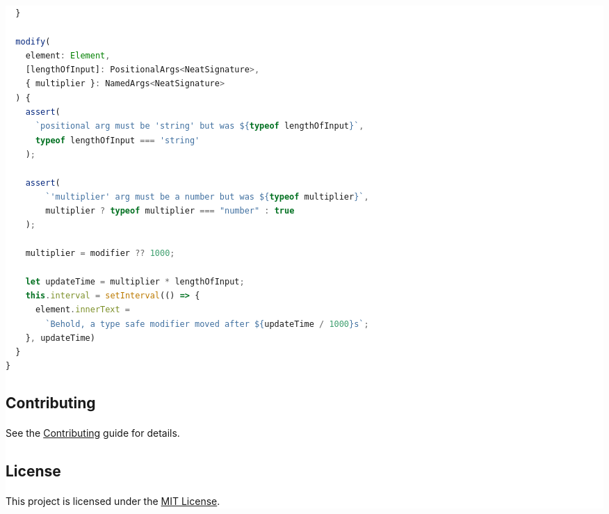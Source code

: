 ```ts
  }

  modify(
    element: Element,
    [lengthOfInput]: PositionalArgs<NeatSignature>,
    { multiplier }: NamedArgs<NeatSignature>
  ) {
    assert(
  	  `positional arg must be 'string' but was ${typeof lengthOfInput}`,
  	  typeof lengthOfInput === 'string'
  	);

    assert(
    	`'multiplier' arg must be a number but was ${typeof multiplier}`,
    	multiplier ? typeof multiplier === "number" : true
    );

    multiplier = modifier ?? 1000;

    let updateTime = multiplier * lengthOfInput;
    this.interval = setInterval(() => {
      element.innerText =
        `Behold, a type safe modifier moved after ${updateTime / 1000}s`;
    }, updateTime)
  }
}
```

Contributing
------------------------------------------------------------------------------

See the [Contributing](CONTRIBUTING.md) guide for details.


License
------------------------------------------------------------------------------

This project is licensed under the [MIT License](LICENSE.md).


[element modifiers]: https://blog.emberjs.com/2019/03/06/coming-soon-in-ember-octane-part-4.html
[helper]: https://octane-guides-preview.emberjs.com/release/templates/writing-helpers
[semver]: https://github.com/chriskrycho/ember-rfcs/blob/semver-for-ts/text/0730-semver-for-ts.md
[sm]: https://github.com/chriskrycho/ember-rfcs/blob/semver-for-ts/text/0730-semver-for-ts.md#simple-majors
[^changes]: As with autotracking in general, “changes” here actually means that the tracked property was set—even if it was set to the same value. This is because autotracking does not cache the *values* of properties, only the last time they changed. See [this blog post](https://v5.chriskrycho.com/journal/autotracking-elegant-dx-via-cutting-edge-cs/) for a deep dive on how it works!
[scroll-example]: https://github.com/emberjs/ember-render-modifiers#example-scrolling-an-element-to-a-position
[glint]: https://github.com/typed-ember/glint
[safe-ts-libs]: https://v5.chriskrycho.com/journal/writing-robust-typescript-libraries/s
[type narrowing]: https://www.typescriptlang.org/docs/handbook/advanced-types.html#type-guards-and-differentiating-types